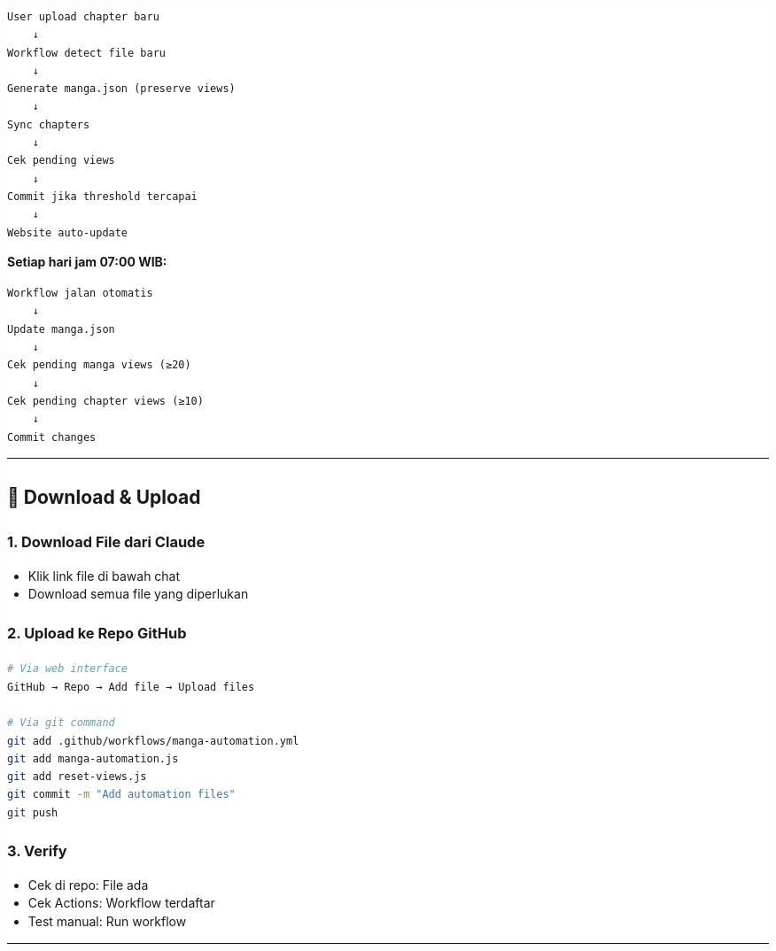 ```
User upload chapter baru
    ↓
Workflow detect file baru
    ↓
Generate manga.json (preserve views)
    ↓
Sync chapters
    ↓
Cek pending views
    ↓
Commit jika threshold tercapai
    ↓
Website auto-update
```

**Setiap hari jam 07:00 WIB:**
```
Workflow jalan otomatis
    ↓
Update manga.json
    ↓
Cek pending manga views (≥20)
    ↓
Cek pending chapter views (≥10)
    ↓
Commit changes
```

---

## 💾 Download & Upload

### 1. Download File dari Claude
- Klik link file di bawah chat
- Download semua file yang diperlukan

### 2. Upload ke Repo GitHub
```bash
# Via web interface
GitHub → Repo → Add file → Upload files

# Via git command
git add .github/workflows/manga-automation.yml
git add manga-automation.js
git add reset-views.js
git commit -m "Add automation files"
git push
```

### 3. Verify
- Cek di repo: File ada
- Cek Actions: Workflow terdaftar
- Test manual: Run workflow

---